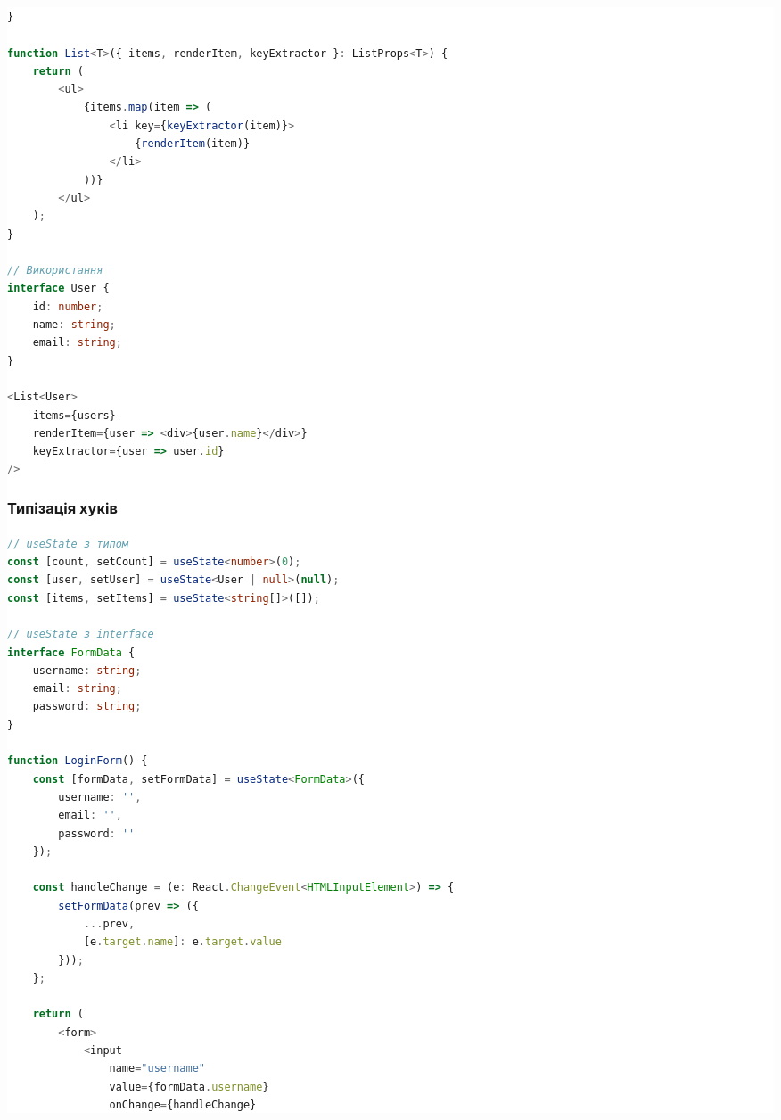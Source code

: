 ```typescript
}

function List<T>({ items, renderItem, keyExtractor }: ListProps<T>) {
    return (
        <ul>
            {items.map(item => (
                <li key={keyExtractor(item)}>
                    {renderItem(item)}
                </li>
            ))}
        </ul>
    );
}

// Використання
interface User {
    id: number;
    name: string;
    email: string;
}

<List<User>
    items={users}
    renderItem={user => <div>{user.name}</div>}
    keyExtractor={user => user.id}
/>
```

### Типізація хуків

```typescript
// useState з типом
const [count, setCount] = useState<number>(0);
const [user, setUser] = useState<User | null>(null);
const [items, setItems] = useState<string[]>([]);

// useState з interface
interface FormData {
    username: string;
    email: string;
    password: string;
}

function LoginForm() {
    const [formData, setFormData] = useState<FormData>({
        username: '',
        email: '',
        password: ''
    });

    const handleChange = (e: React.ChangeEvent<HTMLInputElement>) => {
        setFormData(prev => ({
            ...prev,
            [e.target.name]: e.target.value
        }));
    };

    return (
        <form>
            <input
                name="username"
                value={formData.username}
                onChange={handleChange}
```